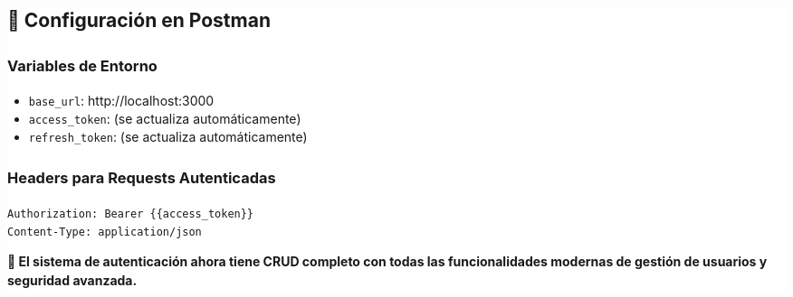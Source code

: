 ## 🔧 Configuración en Postman

### **Variables de Entorno**
- `base_url`: http://localhost:3000
- `access_token`: (se actualiza automáticamente)
- `refresh_token`: (se actualiza automáticamente)

### **Headers para Requests Autenticadas**
```
Authorization: Bearer {{access_token}}
Content-Type: application/json
```

**🎉 El sistema de autenticación ahora tiene CRUD completo con todas las funcionalidades modernas de gestión de usuarios y seguridad avanzada.**
